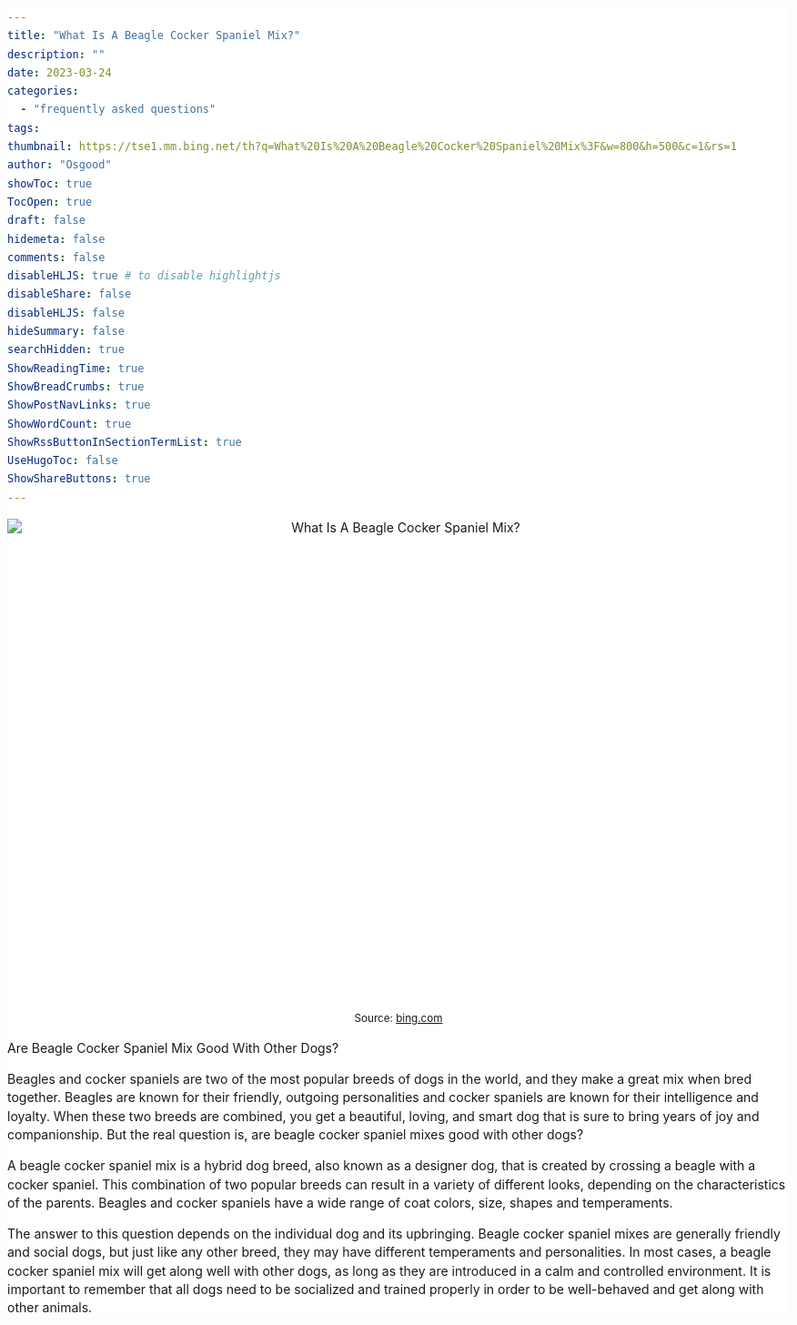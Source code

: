 ```yaml
---
title: "What Is A Beagle Cocker Spaniel Mix?"
description: ""
date: 2023-03-24
categories:
  - "frequently asked questions" 
tags: 
thumbnail: https://tse1.mm.bing.net/th?q=What%20Is%20A%20Beagle%20Cocker%20Spaniel%20Mix%3F&w=800&h=500&c=1&rs=1
author: "Osgood"
showToc: true
TocOpen: true
draft: false
hidemeta: false
comments: false
disableHLJS: true # to disable highlightjs
disableShare: false
disableHLJS: false
hideSummary: false
searchHidden: true
ShowReadingTime: true
ShowBreadCrumbs: true
ShowPostNavLinks: true
ShowWordCount: true
ShowRssButtonInSectionTermList: true
UseHugoToc: false
ShowShareButtons: true
---
```


<center>
	<img src="https://tse1.mm.bing.net/th?q=What%20Is%20A%20Beagle%20Cocker%20Spaniel%20Mix%3F&w=800&h=500&c=1&rs=1" alt="What Is A Beagle Cocker Spaniel Mix?" width="800" height="500" style="display: block; width: 100%; height: auto">
	<small>Source: <a href="https://www.bing.com" rel="nofollow">bing.com</a></small>
</center>

Are Beagle Cocker Spaniel Mix Good With Other Dogs?

Beagles and cocker spaniels are two of the most popular breeds of dogs in the world, and they make a great mix when bred together. Beagles are known for their friendly, outgoing personalities and cocker spaniels are known for their intelligence and loyalty. When these two breeds are combined, you get a beautiful, loving, and smart dog that is sure to bring years of joy and companionship. But the real question is, are beagle cocker spaniel mixes good with other dogs?



A beagle cocker spaniel mix is a hybrid dog breed, also known as a designer dog, that is created by crossing a beagle with a cocker spaniel. This combination of two popular breeds can result in a variety of different looks, depending on the characteristics of the parents. Beagles and cocker spaniels have a wide range of coat colors, size, shapes and temperaments.



The answer to this question depends on the individual dog and its upbringing. Beagle cocker spaniel mixes are generally friendly and social dogs, but just like any other breed, they may have different temperaments and personalities. In most cases, a beagle cocker spaniel mix will get along well with other dogs, as long as they are introduced in a calm and controlled environment. It is important to remember that all dogs need to be socialized and trained properly in order to be well-behaved and get along with other animals.
